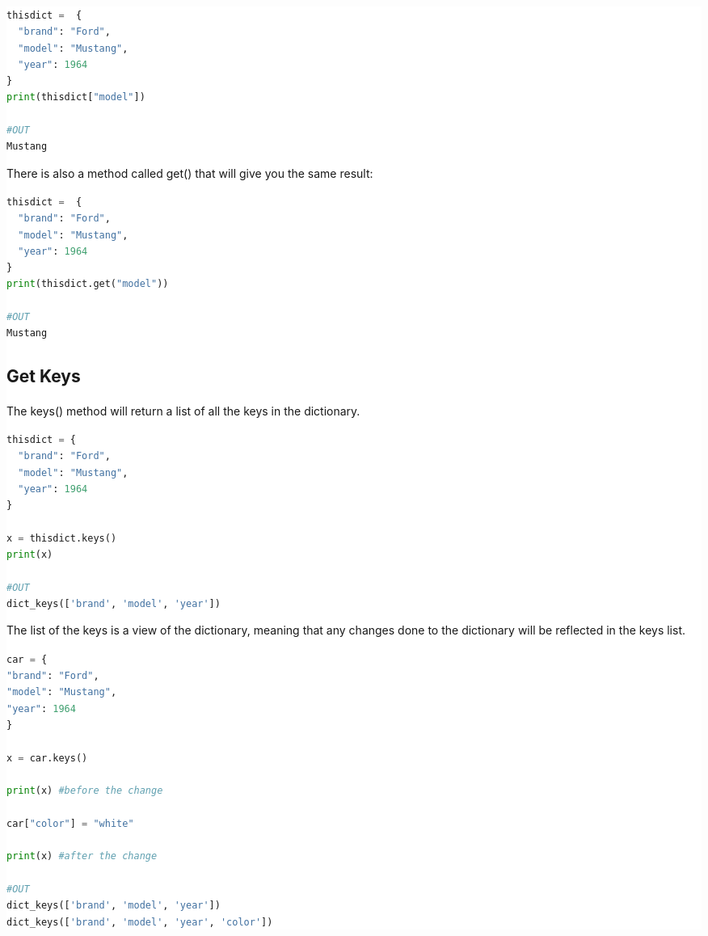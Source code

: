 ```python
thisdict =	{
  "brand": "Ford",
  "model": "Mustang",
  "year": 1964
}
print(thisdict["model"])

#OUT
Mustang
```

There is also a method called get() that will give you the same result:

```python
thisdict =	{
  "brand": "Ford",
  "model": "Mustang",
  "year": 1964
}
print(thisdict.get("model"))

#OUT
Mustang
```

## Get Keys
The keys() method will return a list of all the keys in the dictionary.

```python
thisdict = {
  "brand": "Ford",
  "model": "Mustang",
  "year": 1964
}

x = thisdict.keys()
print(x)

#OUT
dict_keys(['brand', 'model', 'year'])
```

The list of the keys is a view of the dictionary, meaning that any changes done to the dictionary will be reflected in the keys list.

```python
car = {
"brand": "Ford",
"model": "Mustang",
"year": 1964
}

x = car.keys()

print(x) #before the change

car["color"] = "white"

print(x) #after the change

#OUT
dict_keys(['brand', 'model', 'year'])
dict_keys(['brand', 'model', 'year', 'color'])
```
